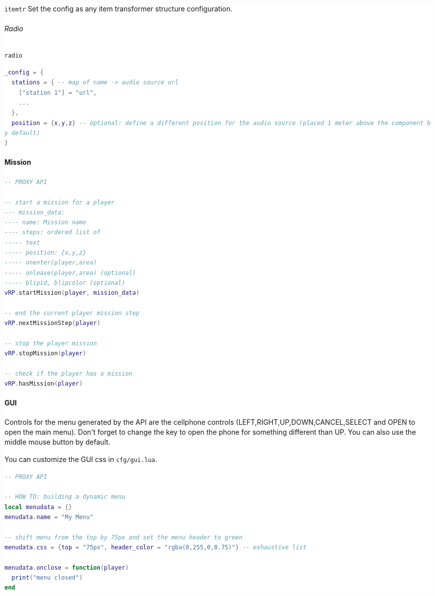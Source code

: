 `itemtr`
Set the config as any item transformer structure configuration.

###### Radio

`radio`

```lua
_config = {
  stations = { -- map of name -> audio source url
    ["station 1"] = "url",
    ...
  },
  position = {x,y,z} -- optional: define a different position for the audio source (placed 1 meter above the component by default)
}
```

#### Mission

```lua
-- PROXY API

-- start a mission for a player
--- mission_data:
---- name: Mission name
---- steps: ordered list of
----- text
----- position: {x,y,z}
----- onenter(player,area)
----- onleave(player,area) (optional)
----- blipid, blipcolor (optional)
vRP.startMission(player, mission_data)

-- end the current player mission step
vRP.nextMissionStep(player)

-- stop the player mission
vRP.stopMission(player)

-- check if the player has a mission
vRP.hasMission(player)
```

#### GUI

Controls for the menu generated by the API are the cellphone controls (LEFT,RIGHT,UP,DOWN,CANCEL,SELECT and OPEN to open the main menu).
Don't forget to change the key to open the phone for something different than UP. You can also use the middle mouse button by default.

You can customize the GUI css in `cfg/gui.lua`.


```lua
-- PROXY API

-- HOW TO: building a dynamic menu
local menudata = {}
menudata.name = "My Menu"

-- shift menu from the top by 75px and set the menu header to green
menudata.css = {top = "75px", header_color = "rgba(0,255,0,0.75)"} -- exhaustive list

menudata.onclose = function(player)
  print("menu closed")
end

```